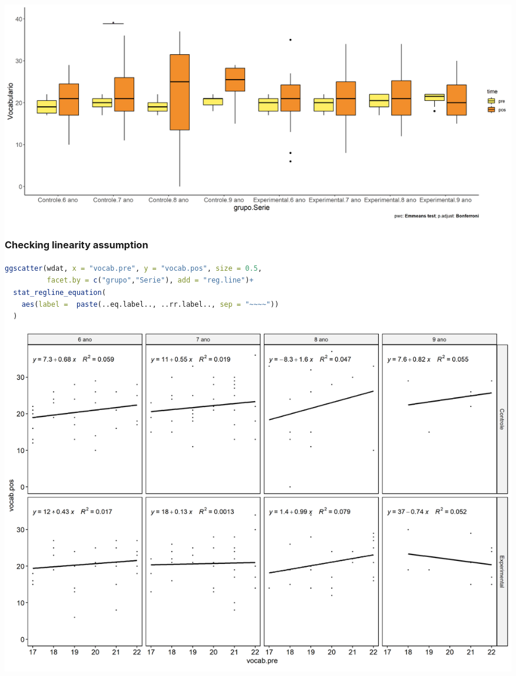 ![](aov-wordgen-vocab-2nd-quintile_files/figure-gfm/unnamed-chunk-119-1.png)

### Checking linearity assumption

``` r
ggscatter(wdat, x = "vocab.pre", y = "vocab.pos", size = 0.5,
          facet.by = c("grupo","Serie"), add = "reg.line")+
  stat_regline_equation(
    aes(label =  paste(..eq.label.., ..rr.label.., sep = "~~~~"))
  )
```

![](aov-wordgen-vocab-2nd-quintile_files/figure-gfm/unnamed-chunk-120-1.png)
